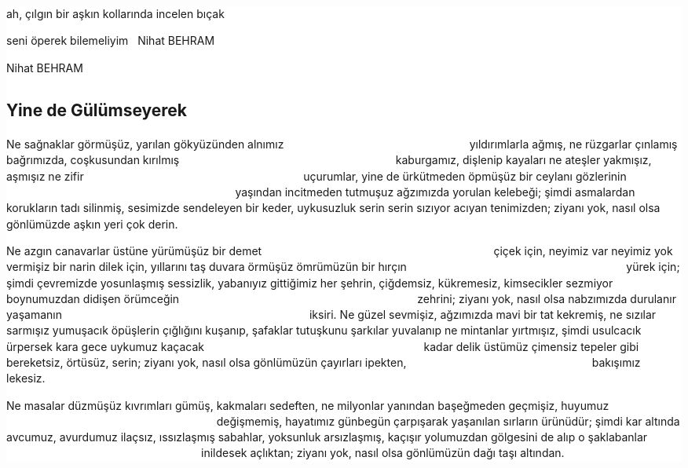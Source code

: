 ah, çılgın bir aşkın kollarında incelen bıçak

seni öperek bilemeliyim
 
Nihat
BEHRAM

Nihat BEHRAM

## Yine de Gülümseyerek

Ne sağnaklar görmüşüz, yarılan gökyüzünden alnımız
                                                           yıldırımlarla ağmış,
ne rüzgarlar çınlamış bağrımızda, coşkusundan kırılmış
                                                                     kaburgamız,
dişlenip kayaları ne ateşler yakmışız, aşmışız ne zifir
                                                                      uçurumlar,
yine de ürkütmeden öpmüşüz bir ceylanı gözlerinin
                                                                          yaşından
incitmeden tutmuşuz ağzımızda yorulan kelebeği;
şimdi asmalardan korukların tadı silinmiş,
sesimizde sendeleyen bir keder,
uykusuzluk serin serin sızıyor acıyan tenimizden;
ziyanı yok, nasıl olsa gönlümüzde aşkın yeri çok derin.

Ne azgın canavarlar üstüne yürümüşüz bir demet
                                                                          çiçek için,
neyimiz var neyimiz yok vermişiz bir narin dilek için,
yıllarını taş duvara örmüşüz ömrümüzün bir hırçın
                                                                      yürek için;
şimdi çevremizde yosunlaşmış sessizlik,
yabanıyız gittiğimiz her şehrin, çiğdemsiz, kükremesiz,
kimsecikler sezmiyor boynumuzdan didişen örümceğin
                                                                            zehrini;
ziyanı yok, nasıl olsa nabzımızda durulanır yaşamanın 
                                                                              iksiri.
Ne güzel sevmişiz, ağzımızda mavi bir tat kekremiş,
ne sızılar sarmışız yumuşacık öpüşlerin çığlığını kuşanıp,
şafaklar tutuşkunu şarkılar yuvalanıp ne mintanlar yırtmışız,
şimdi usulcacık ürpersek kara gece uykumuz kaçacak
                                                                      kadar delik
üstümüz çimensiz tepeler gibi bereketsiz, örtüsüz, serin;
ziyanı yok, nasıl olsa gönlümüzün çayırları ipekten,
                                                           bakışımız lekesiz.

Ne masalar düzmüşüz kıvrımları gümüş, kakmaları sedeften,
ne milyonlar yanından başeğmeden geçmişiz, huyumuz
                                                                    değişmemiş,
hayatımız günbegün çarpışarak yaşanılan sırların ürünüdür;
şimdi kar altında avcumuz, avurdumuz ilaçsız,
ıssızlaşmış sabahlar, yoksunluk arsızlaşmış,
kaçışır yolumuzdan gölgesini de alıp o şaklabanlar
                                                               inildesek açlıktan;
ziyanı yok, nasıl olsa gönlümüzün dağı taşı altından.
